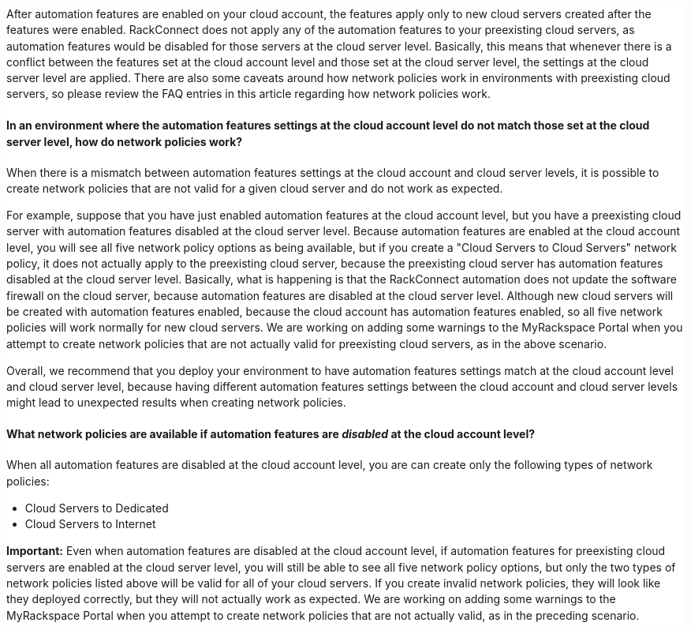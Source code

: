 After automation features are enabled on your cloud account, the features
apply only to new cloud servers created after the features were
enabled. RackConnect does not apply any of the automation features to
your preexisting cloud servers, as automation features would be
disabled for those servers at the cloud server level. Basically, this
means that whenever there is a conflict between the features set at the
cloud account level and those set at the cloud server level, the
settings at the cloud server level are applied. There are also some
caveats around how network policies work in environments with
preexisting cloud servers, so please review the FAQ entries in this
article regarding how network policies work.

#### In an environment where the automation features settings at the cloud account level do not match those set at the cloud server level, how do network policies work?

When there is a mismatch between automation features settings at the
cloud account and cloud server levels, it is possible to create network
policies that are not valid for a given cloud server and do not work as expected.

For example, suppose that you have just enabled automation
features at the cloud account level, but you have a preexisting cloud
server with automation features disabled at the cloud server level.
Because automation features are enabled at the cloud account level, you
will see all five network policy options as being available, but if you
create a "Cloud Servers to Cloud Servers" network policy, it does
not actually apply to the preexisting cloud server, because the
preexisting cloud server has automation features disabled at the cloud
server level. Basically, what is happening is that the RackConnect
automation does not update the software firewall on the cloud server,
because automation features are disabled at the cloud server level.
Although new cloud servers will be created with automation features
enabled, because the cloud account has automation features enabled, so all
five network policies will work normally for new cloud servers. We are
working on adding some warnings to the MyRackspace Portal when you
attempt to create network policies that are not actually valid for
preexisting cloud servers, as in the above scenario.

Overall, we recommend that you deploy your environment to have
automation features settings match at the cloud account level and cloud
server level, because having different automation features settings
between the cloud account and cloud server levels might lead to unexpected
results when creating network policies.

#### What network policies are available if automation features are *disabled* at the cloud account level?

When all automation features are disabled at the cloud account level,
you are can create only the following types of network policies:

-   Cloud Servers to Dedicated
-   Cloud Servers to Internet

**Important:** Even when automation features are disabled at the cloud
account level, if automation features for preexisting cloud servers are
enabled at the cloud server level, you will still be able to see all five
network policy options, but only the two types of network policies listed
above will be valid for all of your cloud servers. If you create
invalid network policies, they will look like they deployed correctly,
but they will not actually work as expected.  We are working on adding
some warnings to the MyRackspace Portal when you attempt to create
network policies that are not actually valid, as in the preceding scenario.

